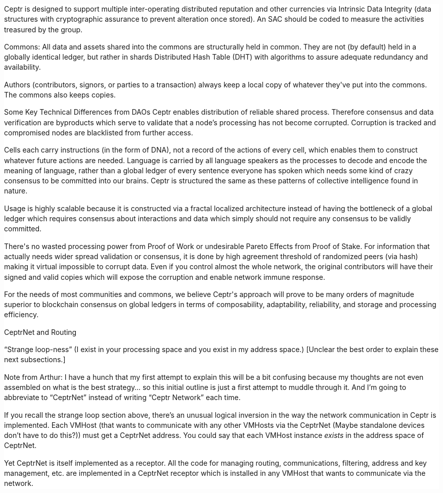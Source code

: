 Ceptr is designed to support multiple inter-operating distributed reputation and other currencies via Intrinsic Data Integrity (data structures with cryptographic assurance to prevent alteration once stored). An SAC should be coded to measure the activities treasured by the group.

Commons:
All data and assets shared into the commons are structurally held in common. They are not (by default) held in a globally identical ledger, but rather in shards Distributed Hash Table (DHT) with algorithms to assure adequate redundancy and availability.

Authors (contributors, signors, or parties to a transaction) always keep a local copy of whatever they've put into the commons. The commons also keeps copies.

Some Key Technical Differences from DAOs
Ceptr enables distribution of reliable shared process. Therefore consensus and data verification are byproducts which serve to validate that a node’s processing has not become corrupted. Corruption is tracked and compromised nodes are blacklisted from further access.

Cells each carry instructions (in the form of DNA), not a record of the actions of every cell, which enables them to construct whatever future actions are needed. Language is carried by all language speakers as the processes to decode and encode the meaning of language, rather than a global ledger of every sentence everyone has spoken which needs some kind of crazy consensus to be committed into our brains.  Ceptr is structured the same as these patterns of collective intelligence found in nature.

Usage is highly scalable because it is constructed via a fractal localized architecture instead of having the bottleneck of a global ledger which requires consensus about interactions and data which simply should not require any consensus to be validly committed.

There's no wasted processing power from Proof of Work or undesirable Pareto Effects from Proof of Stake. For information that actually needs wider spread validation or consensus, it is done by high agreement threshold of randomized peers (via hash) making it virtual impossible to corrupt data. Even if you control almost the whole network, the original contributors will have their signed and valid copies which will expose the corruption and enable network immune response.

For the needs of most communities and commons, we believe Ceptr's approach will prove to be many orders of magnitude superior to blockchain consensus on global ledgers in terms of composability, adaptability, reliability, and storage and processing efficiency.

CeptrNet and Routing
 
“Strange loop-ness” (I exist in your processing space and you exist in my address space.) [Unclear the best order to explain these next subsections.]

Note from Arthur: I have a hunch that my first attempt to explain this will be a bit confusing because my thoughts are not even assembled on what is the best strategy… so this initial outline is just a first attempt to muddle through it.  And I’m going to abbreviate to “CeptrNet” instead of writing “Ceptr Network” each time.

If you recall the strange loop section above, there’s an unusual logical inversion in the way the network communication in Ceptr is implemented. Each VMHost (that wants to communicate with any other VMHosts via the CeptrNet (Maybe standalone devices  don’t have to do this?)) must get a CeptrNet address. You could say that each VMHost instance *exists* in the address space of CeptrNet.

Yet CeptrNet is itself implemented as a receptor. All the code for managing routing, communications, filtering, address and key management, etc. are implemented in a CeptrNet receptor which is installed in any VMHost that wants to communicate via the network.  

